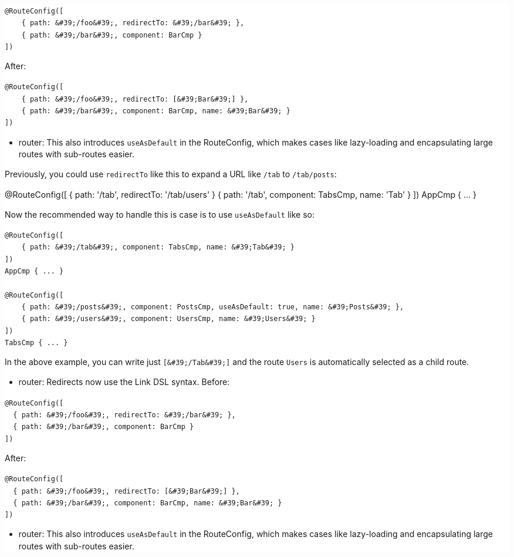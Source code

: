 ```
@RouteConfig([
	{ path: &#39;/foo&#39;, redirectTo: &#39;/bar&#39; },
	{ path: &#39;/bar&#39;, component: BarCmp }
])
```

After:

```
@RouteConfig([
	{ path: &#39;/foo&#39;, redirectTo: [&#39;Bar&#39;] },
	{ path: &#39;/bar&#39;, component: BarCmp, name: &#39;Bar&#39; }
])
```
* router: This also introduces `useAsDefault` in the RouteConfig, which makes cases like lazy-loading
and encapsulating large routes with sub-routes easier.

Previously, you could use `redirectTo` like this to expand a URL like `/tab` to `/tab/posts`:

@RouteConfig([
	{ path: &#39;/tab&#39;, redirectTo: &#39;/tab/users&#39; }
	{ path: &#39;/tab&#39;, component: TabsCmp, name: &#39;Tab&#39; }
])
AppCmp { ... }

Now the recommended way to handle this is case is to use `useAsDefault` like so:

```
@RouteConfig([
	{ path: &#39;/tab&#39;, component: TabsCmp, name: &#39;Tab&#39; }
])
AppCmp { ... }

@RouteConfig([
	{ path: &#39;/posts&#39;, component: PostsCmp, useAsDefault: true, name: &#39;Posts&#39; },
	{ path: &#39;/users&#39;, component: UsersCmp, name: &#39;Users&#39; }
])
TabsCmp { ... }
```

In the above example, you can write just `[&#39;/Tab&#39;]` and the route `Users` is automatically selected as a child route.
* router: Redirects now use the Link DSL syntax. Before:

```
@RouteConfig([
  { path: &#39;/foo&#39;, redirectTo: &#39;/bar&#39; },
  { path: &#39;/bar&#39;, component: BarCmp }
])
```

After:

```
@RouteConfig([
  { path: &#39;/foo&#39;, redirectTo: [&#39;Bar&#39;] },
  { path: &#39;/bar&#39;, component: BarCmp, name: &#39;Bar&#39; }
])
```
* router: This also introduces `useAsDefault` in the RouteConfig, which makes cases like lazy-loading
and encapsulating large routes with sub-routes easier.
